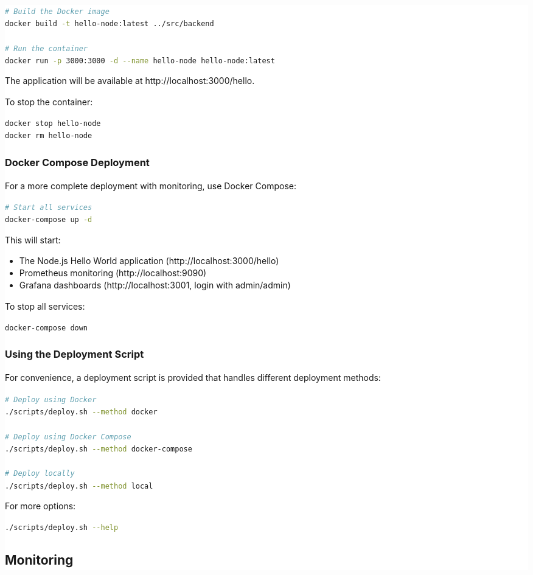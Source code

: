 ```bash
# Build the Docker image
docker build -t hello-node:latest ../src/backend

# Run the container
docker run -p 3000:3000 -d --name hello-node hello-node:latest
```

The application will be available at http://localhost:3000/hello.

To stop the container:

```bash
docker stop hello-node
docker rm hello-node
```

### Docker Compose Deployment

For a more complete deployment with monitoring, use Docker Compose:

```bash
# Start all services
docker-compose up -d
```

This will start:
- The Node.js Hello World application (http://localhost:3000/hello)
- Prometheus monitoring (http://localhost:9090)
- Grafana dashboards (http://localhost:3001, login with admin/admin)

To stop all services:

```bash
docker-compose down
```

### Using the Deployment Script

For convenience, a deployment script is provided that handles different deployment methods:

```bash
# Deploy using Docker
./scripts/deploy.sh --method docker

# Deploy using Docker Compose
./scripts/deploy.sh --method docker-compose

# Deploy locally
./scripts/deploy.sh --method local
```

For more options:

```bash
./scripts/deploy.sh --help
```

## Monitoring
